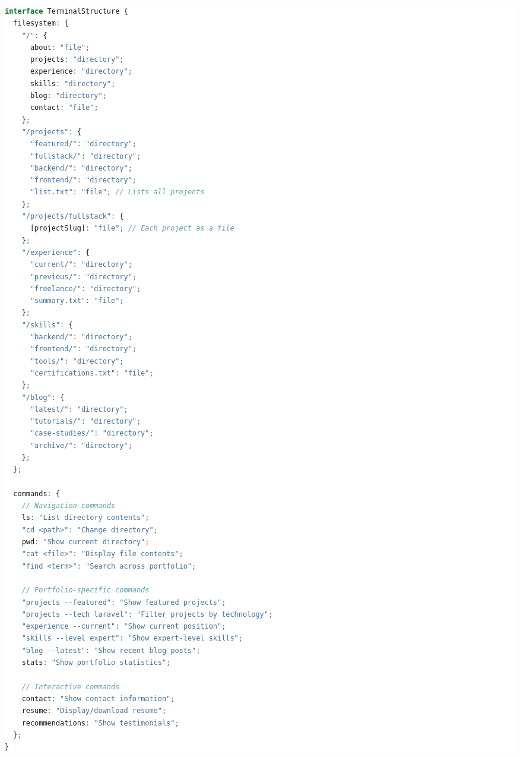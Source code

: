 ```typescript
interface TerminalStructure {
  filesystem: {
    "/": {
      about: "file";
      projects: "directory";
      experience: "directory";
      skills: "directory";
      blog: "directory";
      contact: "file";
    };
    "/projects": {
      "featured/": "directory";
      "fullstack/": "directory";
      "backend/": "directory";
      "frontend/": "directory";
      "list.txt": "file"; // Lists all projects
    };
    "/projects/fullstack": {
      [projectSlug]: "file"; // Each project as a file
    };
    "/experience": {
      "current/": "directory";
      "previous/": "directory";
      "freelance/": "directory";
      "summary.txt": "file";
    };
    "/skills": {
      "backend/": "directory";
      "frontend/": "directory";
      "tools/": "directory";
      "certifications.txt": "file";
    };
    "/blog": {
      "latest/": "directory";
      "tutorials/": "directory";
      "case-studies/": "directory";
      "archive/": "directory";
    };
  };

  commands: {
    // Navigation commands
    ls: "List directory contents";
    "cd <path>": "Change directory";
    pwd: "Show current directory";
    "cat <file>": "Display file contents";
    "find <term>": "Search across portfolio";

    // Portfolio-specific commands
    "projects --featured": "Show featured projects";
    "projects --tech laravel": "Filter projects by technology";
    "experience --current": "Show current position";
    "skills --level expert": "Show expert-level skills";
    "blog --latest": "Show recent blog posts";
    stats: "Show portfolio statistics";

    // Interactive commands
    contact: "Show contact information";
    resume: "Display/download resume";
    recommendations: "Show testimonials";
  };
}
```